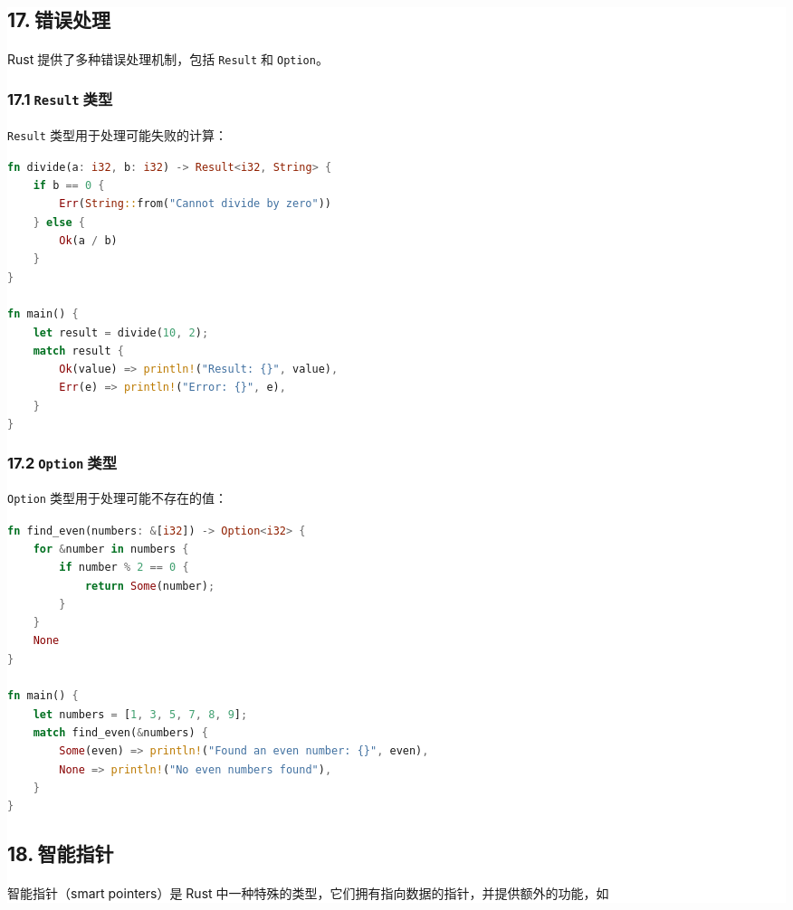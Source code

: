 ## 17. 错误处理

Rust 提供了多种错误处理机制，包括 `Result` 和 `Option`。

### 17.1 `Result` 类型

`Result` 类型用于处理可能失败的计算：

```rust
fn divide(a: i32, b: i32) -> Result<i32, String> {
    if b == 0 {
        Err(String::from("Cannot divide by zero"))
    } else {
        Ok(a / b)
    }
}

fn main() {
    let result = divide(10, 2);
    match result {
        Ok(value) => println!("Result: {}", value),
        Err(e) => println!("Error: {}", e),
    }
}
```

### 17.2 `Option` 类型

`Option` 类型用于处理可能不存在的值：

```rust
fn find_even(numbers: &[i32]) -> Option<i32> {
    for &number in numbers {
        if number % 2 == 0 {
            return Some(number);
        }
    }
    None
}

fn main() {
    let numbers = [1, 3, 5, 7, 8, 9];
    match find_even(&numbers) {
        Some(even) => println!("Found an even number: {}", even),
        None => println!("No even numbers found"),
    }
}
```

## 18. 智能指针

智能指针（smart pointers）是 Rust 中一种特殊的类型，它们拥有指向数据的指针，并提供额外的功能，如